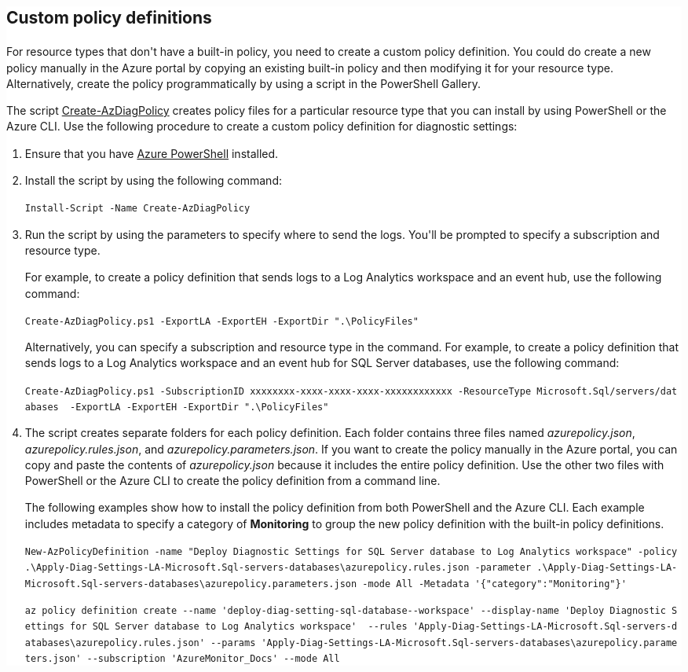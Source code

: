 ## Custom policy definitions
For resource types that don't have a built-in policy, you need to create a custom policy definition. You could do create a new policy manually in the Azure portal by copying an existing built-in policy and then modifying it for your resource type. Alternatively, create the policy programmatically by using a script in the PowerShell Gallery.

The script [Create-AzDiagPolicy](https://www.powershellgallery.com/packages/Create-AzDiagPolicy) creates policy files for a particular resource type that you can install by using PowerShell or the Azure CLI. Use the following procedure to create a custom policy definition for diagnostic settings:

1. Ensure that you have [Azure PowerShell](/powershell/azure/install-azure-powershell) installed.
2. Install the script by using the following command:
  
    ```azurepowershell
    Install-Script -Name Create-AzDiagPolicy
    ```

3. Run the script by using the parameters to specify where to send the logs. You'll be prompted to specify a subscription and resource type. 

   For example, to create a policy definition that sends logs to a Log Analytics workspace and an event hub, use the following command:

   ```azurepowershell
   Create-AzDiagPolicy.ps1 -ExportLA -ExportEH -ExportDir ".\PolicyFiles"  
   ```

   Alternatively, you can specify a subscription and resource type in the command. For example, to create a policy definition that sends logs to a Log Analytics workspace and an event hub for SQL Server databases, use the following command:

   ```azurepowershell
   Create-AzDiagPolicy.ps1 -SubscriptionID xxxxxxxx-xxxx-xxxx-xxxx-xxxxxxxxxxxx -ResourceType Microsoft.Sql/servers/databases  -ExportLA -ExportEH -ExportDir ".\PolicyFiles"  
   ```

5. The script creates separate folders for each policy definition. Each folder contains three files named *azurepolicy.json*, *azurepolicy.rules.json*, and *azurepolicy.parameters.json*. If you want to create the policy manually in the Azure portal, you can copy and paste the contents of *azurepolicy.json* because it includes the entire policy definition. Use the other two files with PowerShell or the Azure CLI to create the policy definition from a command line.

   The following examples show how to install the policy definition from both PowerShell and the Azure CLI. Each example includes metadata to specify a category of **Monitoring** to group the new policy definition with the built-in policy definitions.

   ```azurepowershell
   New-AzPolicyDefinition -name "Deploy Diagnostic Settings for SQL Server database to Log Analytics workspace" -policy .\Apply-Diag-Settings-LA-Microsoft.Sql-servers-databases\azurepolicy.rules.json -parameter .\Apply-Diag-Settings-LA-Microsoft.Sql-servers-databases\azurepolicy.parameters.json -mode All -Metadata '{"category":"Monitoring"}'
   ```

   ```azurecli
   az policy definition create --name 'deploy-diag-setting-sql-database--workspace' --display-name 'Deploy Diagnostic Settings for SQL Server database to Log Analytics workspace'  --rules 'Apply-Diag-Settings-LA-Microsoft.Sql-servers-databases\azurepolicy.rules.json' --params 'Apply-Diag-Settings-LA-Microsoft.Sql-servers-databases\azurepolicy.parameters.json' --subscription 'AzureMonitor_Docs' --mode All
   ```
